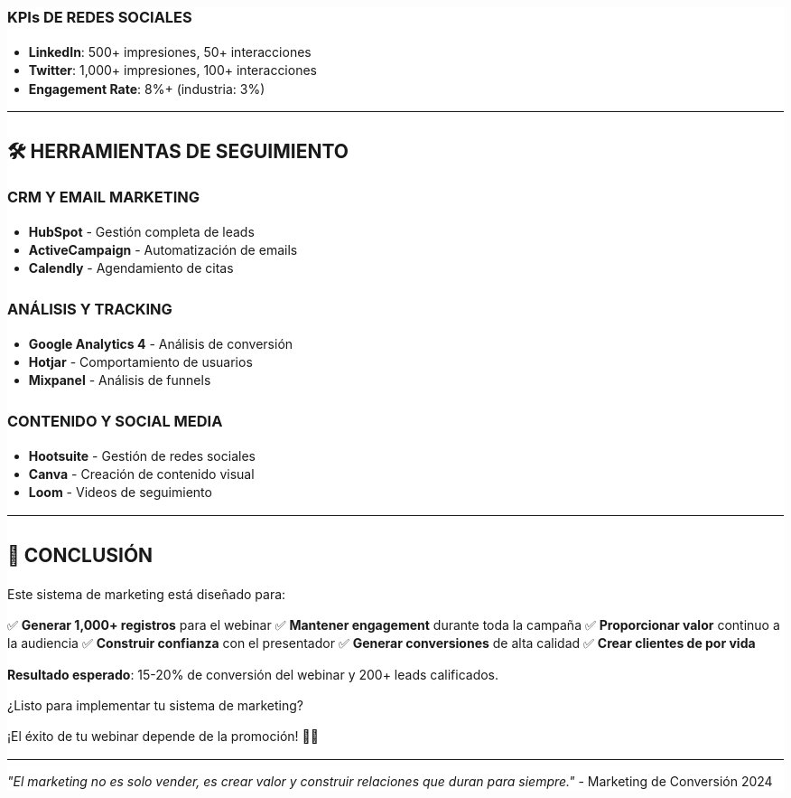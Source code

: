 ### **KPIs DE REDES SOCIALES**
- **LinkedIn**: 500+ impresiones, 50+ interacciones
- **Twitter**: 1,000+ impresiones, 100+ interacciones
- **Engagement Rate**: 8%+ (industria: 3%)

---

## 🛠️ **HERRAMIENTAS DE SEGUIMIENTO**

### **CRM Y EMAIL MARKETING**
- **HubSpot** - Gestión completa de leads
- **ActiveCampaign** - Automatización de emails
- **Calendly** - Agendamiento de citas

### **ANÁLISIS Y TRACKING**
- **Google Analytics 4** - Análisis de conversión
- **Hotjar** - Comportamiento de usuarios
- **Mixpanel** - Análisis de funnels

### **CONTENIDO Y SOCIAL MEDIA**
- **Hootsuite** - Gestión de redes sociales
- **Canva** - Creación de contenido visual
- **Loom** - Videos de seguimiento

---

## 🎉 **CONCLUSIÓN**

Este sistema de marketing está diseñado para:

✅ **Generar 1,000+ registros** para el webinar
✅ **Mantener engagement** durante toda la campaña
✅ **Proporcionar valor** continuo a la audiencia
✅ **Construir confianza** con el presentador
✅ **Generar conversiones** de alta calidad
✅ **Crear clientes de por vida**

**Resultado esperado**: 15-20% de conversión del webinar y 200+ leads calificados.

¿Listo para implementar tu sistema de marketing?

¡El éxito de tu webinar depende de la promoción! 🚀💎

---

*"El marketing no es solo vender, es crear valor y construir relaciones que duran para siempre."* - Marketing de Conversión 2024
















